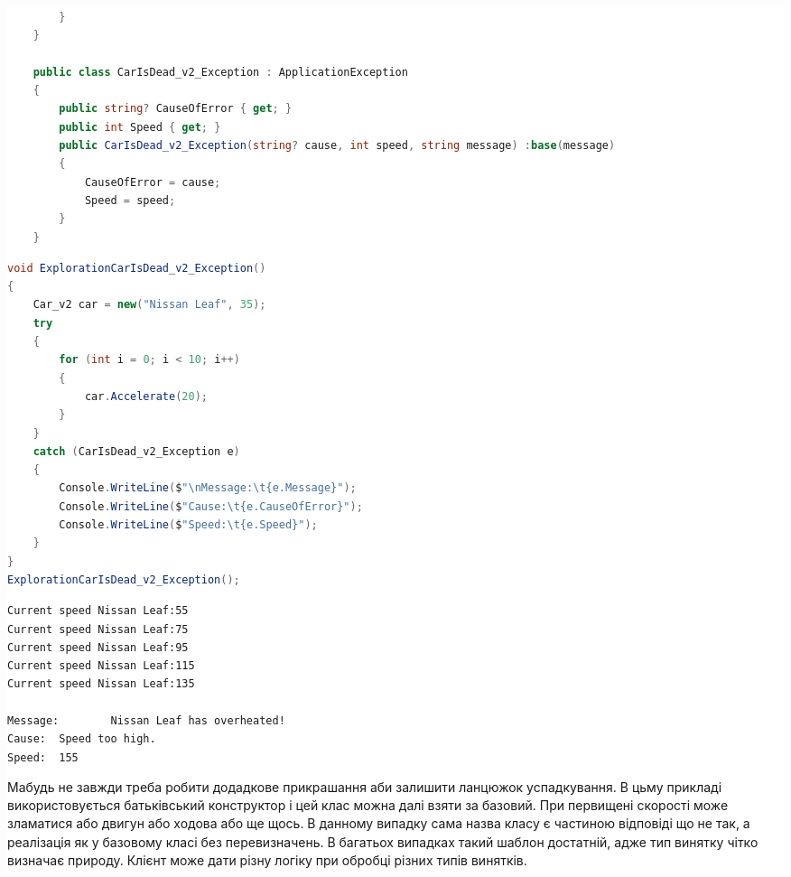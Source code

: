 ```cs
        }
    }

    public class CarIsDead_v2_Exception : ApplicationException
    {
        public string? CauseOfError { get; }
        public int Speed { get; }
        public CarIsDead_v2_Exception(string? cause, int speed, string message) :base(message)
        {
            CauseOfError = cause;
            Speed = speed;
        }
    }
```
```cs
void ExplorationCarIsDead_v2_Exception()
{
    Car_v2 car = new("Nissan Leaf", 35);
    try
    {
        for (int i = 0; i < 10; i++)
        {
            car.Accelerate(20);
        }
    }
    catch (CarIsDead_v2_Exception e)
    {
        Console.WriteLine($"\nMessage:\t{e.Message}");
        Console.WriteLine($"Cause:\t{e.CauseOfError}");
        Console.WriteLine($"Speed:\t{e.Speed}");
    }
}
ExplorationCarIsDead_v2_Exception();
```
```
Current speed Nissan Leaf:55
Current speed Nissan Leaf:75
Current speed Nissan Leaf:95
Current speed Nissan Leaf:115
Current speed Nissan Leaf:135

Message:        Nissan Leaf has overheated!
Cause:  Speed too high.
Speed:  155
```
Мабудь не завжди треба робити додадкове прикрашання аби залишити ланцюжок успадкування. В цьму прикладі використовується батьківський конструктор і цей клас можна далі взяти за базовий. При первищені скорості може зламатися або двигун або ходова або ще щось. 
В данному випадку сама назва класу є частиною відповіді що не так, а реалізація як у базовому класі без перевизначень. В багатьох випадках такий шаблон достатній, адже тип винятку чітко визначає природу. Клієнт може дати різну логіку при обробці різних типів винятків.
